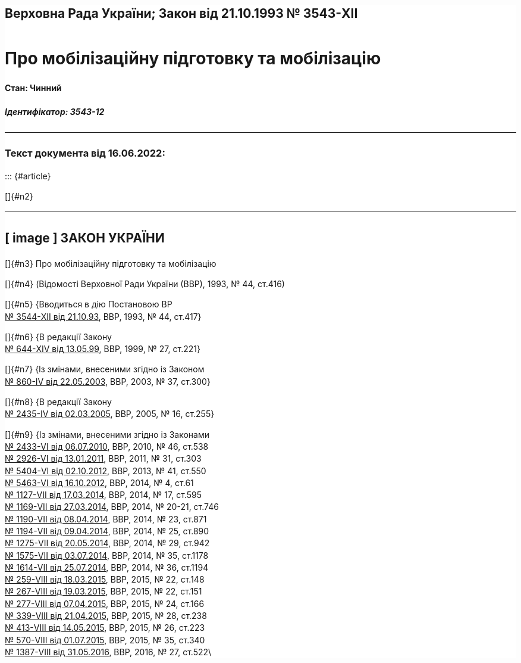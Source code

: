 ## Верховна Рада України; Закон від 21.10.1993 № 3543-XII

# Про мобілізаційну підготовку та мобілізацію

#### Стан: Чинний

##### Ідентифікатор: 3543-12

------------------------------------------------------------------------

### Текст документа від 16.06.2022:

::: {#article}
<div>

[]{#n2}

  ---------------
  \[ image \]
  ЗАКОН УКРАЇНИ
  ---------------

</div>

[]{#n3}
Про мобілізаційну підготовку та мобілізацію

[]{#n4}
(Відомості Верховної Ради України (ВВР), 1993, № 44, ст.416)

[]{#n5}
{Вводиться в дію Постановою ВР\
[№ 3544-XII від 21.10.93](/go/3544-12), ВВР, 1993, № 44, ст.417}

[]{#n6}
{В редакції Закону\
[№ 644-XIV від 13.05.99](/go/644-14), ВВР, 1999, № 27, ст.221}

[]{#n7}
{Із змінами, внесеними згідно із Законом\
[№ 860-IV від 22.05.2003](/go/860-15), ВВР, 2003, № 37, ст.300}

[]{#n8}
{В редакції Закону\
[№ 2435-IV від 02.03.2005](/go/2435-15), ВВР, 2005, № 16, ст.255}

[]{#n9}
{Із змінами, внесеними згідно із Законами\
[№ 2433-VI від 06.07.2010](/go/2433-17), ВВР, 2010, № 46, ст.538\
[№ 2926-VI від 13.01.2011](/go/2926-17), ВВР, 2011, № 31, ст.303\
[№ 5404-VI від 02.10.2012](/go/5404-17), ВВР, 2013, № 41, ст.550\
[№ 5463-VI від 16.10.2012](/go/5463-17), ВВР, 2014, № 4, ст.61\
[№ 1127-VII від 17.03.2014](/go/1127-18), ВВР, 2014, № 17, ст.595\
[№ 1169-VII від 27.03.2014](/go/1169-18), ВВР, 2014, № 20-21, ст.746\
[№ 1190-VII від 08.04.2014](/go/1190-18), ВВР, 2014, № 23, ст.871\
[№ 1194-VII від 09.04.2014](/go/1194-18), ВВР, 2014, № 25, ст.890\
[№ 1275-VII від 20.05.2014](/go/1275-18), ВВР, 2014, № 29, ст.942\
[№ 1575-VII від 03.07.2014](/go/1575-18), ВВР, 2014, № 35, ст.1178\
[№ 1614-VII від 25.07.2014](/go/1614-18), ВВР, 2014, № 36, ст.1194\
[№ 259-VIII від 18.03.2015](/go/259-19), ВВР, 2015, № 22, ст.148\
[№ 267-VIII від 19.03.2015](/go/267-19), ВВР, 2015, № 22, ст.151\
[№ 277-VIII від 07.04.2015](/go/277-19), ВВР, 2015, № 24, ст.166\
[№ 339-VIII від 21.04.2015](/go/339-19), ВВР, 2015, № 28, ст.238\
[№ 413-VIII від 14.05.2015](/go/413-19), ВВР, 2015, № 26, ст.223\
[№ 570-VIII від 01.07.2015](/go/570-19), ВВР, 2015, № 35, ст.340\
[№ 1387-VIII від 31.05.2016](/go/1387-19), ВВР, 2016, № 27, ст.522\